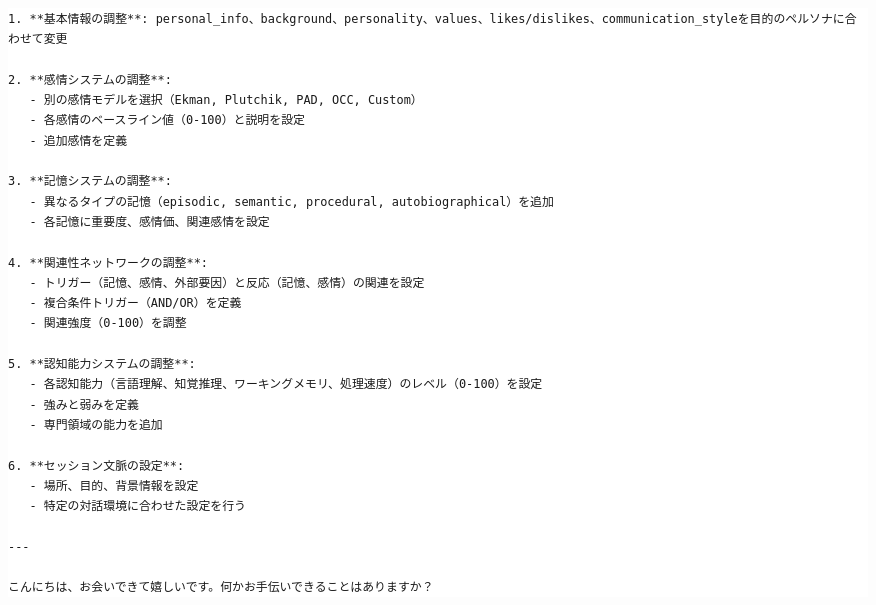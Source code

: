 ````
1. **基本情報の調整**: personal_info、background、personality、values、likes/dislikes、communication_styleを目的のペルソナに合わせて変更

2. **感情システムの調整**:
   - 別の感情モデルを選択（Ekman, Plutchik, PAD, OCC, Custom）
   - 各感情のベースライン値（0-100）と説明を設定
   - 追加感情を定義

3. **記憶システムの調整**:
   - 異なるタイプの記憶（episodic, semantic, procedural, autobiographical）を追加
   - 各記憶に重要度、感情価、関連感情を設定

4. **関連性ネットワークの調整**:
   - トリガー（記憶、感情、外部要因）と反応（記憶、感情）の関連を設定
   - 複合条件トリガー（AND/OR）を定義
   - 関連強度（0-100）を調整

5. **認知能力システムの調整**:
   - 各認知能力（言語理解、知覚推理、ワーキングメモリ、処理速度）のレベル（0-100）を設定
   - 強みと弱みを定義
   - 専門領域の能力を追加

6. **セッション文脈の設定**:
   - 場所、目的、背景情報を設定
   - 特定の対話環境に合わせた設定を行う

---

こんにちは、お会いできて嬉しいです。何かお手伝いできることはありますか？

